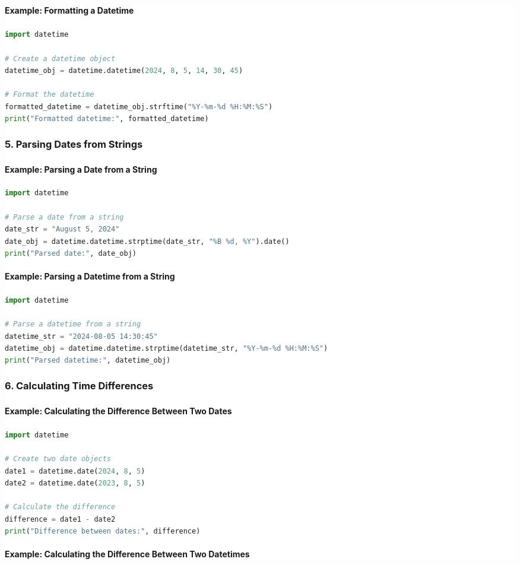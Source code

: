 #### Example: Formatting a Datetime

```python
import datetime

# Create a datetime object
datetime_obj = datetime.datetime(2024, 8, 5, 14, 30, 45)

# Format the datetime
formatted_datetime = datetime_obj.strftime("%Y-%m-%d %H:%M:%S")
print("Formatted datetime:", formatted_datetime)
```

### 5. Parsing Dates from Strings

#### Example: Parsing a Date from a String

```python
import datetime

# Parse a date from a string
date_str = "August 5, 2024"
date_obj = datetime.datetime.strptime(date_str, "%B %d, %Y").date()
print("Parsed date:", date_obj)
```

#### Example: Parsing a Datetime from a String

```python
import datetime

# Parse a datetime from a string
datetime_str = "2024-08-05 14:30:45"
datetime_obj = datetime.datetime.strptime(datetime_str, "%Y-%m-%d %H:%M:%S")
print("Parsed datetime:", datetime_obj)
```

### 6. Calculating Time Differences

#### Example: Calculating the Difference Between Two Dates

```python
import datetime

# Create two date objects
date1 = datetime.date(2024, 8, 5)
date2 = datetime.date(2023, 8, 5)

# Calculate the difference
difference = date1 - date2
print("Difference between dates:", difference)
```

#### Example: Calculating the Difference Between Two Datetimes

